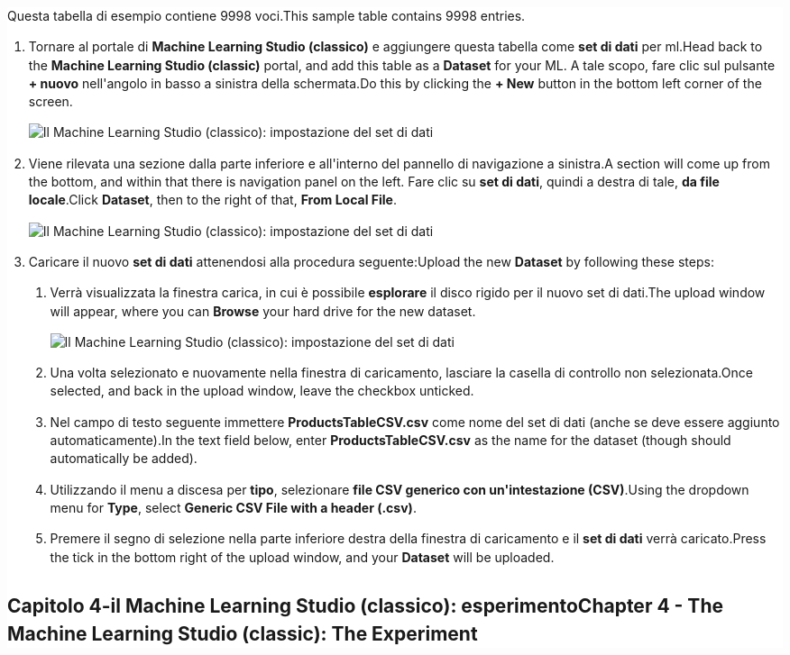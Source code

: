 <span data-ttu-id="6eebf-223">Questa tabella di esempio contiene 9998 voci.</span><span class="sxs-lookup"><span data-stu-id="6eebf-223">This sample table contains 9998 entries.</span></span>

1.  <span data-ttu-id="6eebf-224">Tornare al portale di **Machine Learning Studio (classico)** e aggiungere questa tabella come **set di dati** per ml.</span><span class="sxs-lookup"><span data-stu-id="6eebf-224">Head back to the **Machine Learning Studio (classic)** portal, and add this table as a **Dataset** for your ML.</span></span> <span data-ttu-id="6eebf-225">A tale scopo, fare clic sul pulsante **+ nuovo** nell'angolo in basso a sinistra della schermata.</span><span class="sxs-lookup"><span data-stu-id="6eebf-225">Do this by clicking the **+ New** button in the bottom left corner of the screen.</span></span>

    ![Il Machine Learning Studio (classico): impostazione del set di dati](images/AzureLabs-Lab7-12.png)

2.  <span data-ttu-id="6eebf-227">Viene rilevata una sezione dalla parte inferiore e all'interno del pannello di navigazione a sinistra.</span><span class="sxs-lookup"><span data-stu-id="6eebf-227">A section will come up from the bottom, and within that there is navigation panel on the left.</span></span> <span data-ttu-id="6eebf-228">Fare clic su **set di dati**, quindi a destra di tale, **da file locale**.</span><span class="sxs-lookup"><span data-stu-id="6eebf-228">Click **Dataset**, then to the right of that, **From Local File**.</span></span>

    ![Il Machine Learning Studio (classico): impostazione del set di dati](images/AzureLabs-Lab7-13.png)

3.  <span data-ttu-id="6eebf-230">Caricare il nuovo **set di dati** attenendosi alla procedura seguente:</span><span class="sxs-lookup"><span data-stu-id="6eebf-230">Upload the new **Dataset** by following these steps:</span></span>

    1. <span data-ttu-id="6eebf-231">Verrà visualizzata la finestra carica, in cui è possibile **esplorare** il disco rigido per il nuovo set di dati.</span><span class="sxs-lookup"><span data-stu-id="6eebf-231">The upload window will appear, where you can **Browse** your hard drive for the new dataset.</span></span>

        ![Il Machine Learning Studio (classico): impostazione del set di dati](images/AzureLabs-Lab7-14.png)

    2.  <span data-ttu-id="6eebf-233">Una volta selezionato e nuovamente nella finestra di caricamento, lasciare la casella di controllo non selezionata.</span><span class="sxs-lookup"><span data-stu-id="6eebf-233">Once selected, and back in the upload window, leave the checkbox unticked.</span></span>

    3.  <span data-ttu-id="6eebf-234">Nel campo di testo seguente immettere **ProductsTableCSV.csv** come nome del set di dati (anche se deve essere aggiunto automaticamente).</span><span class="sxs-lookup"><span data-stu-id="6eebf-234">In the text field below, enter **ProductsTableCSV.csv** as the name for the dataset (though should automatically be added).</span></span>

    4.  <span data-ttu-id="6eebf-235">Utilizzando il menu a discesa per **tipo**, selezionare **file CSV generico con un'intestazione (CSV)**.</span><span class="sxs-lookup"><span data-stu-id="6eebf-235">Using the dropdown menu for **Type**, select **Generic CSV File with a header (.csv)**.</span></span>

    5.  <span data-ttu-id="6eebf-236">Premere il segno di selezione nella parte inferiore destra della finestra di caricamento e il **set di dati** verrà caricato.</span><span class="sxs-lookup"><span data-stu-id="6eebf-236">Press the tick in the bottom right of the upload window, and your **Dataset** will be uploaded.</span></span>

## <a name="chapter-4---the-machine-learning-studio-classic-the-experiment"></a><span data-ttu-id="6eebf-237">Capitolo 4-il Machine Learning Studio (classico): esperimento</span><span class="sxs-lookup"><span data-stu-id="6eebf-237">Chapter 4 - The Machine Learning Studio (classic): The Experiment</span></span>

